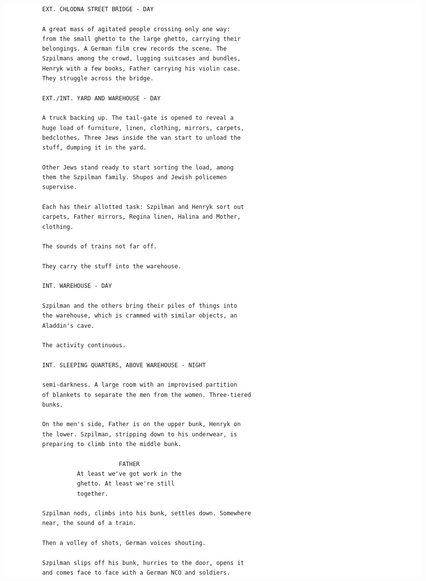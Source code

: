                EXT. CHLODNA STREET BRIDGE - DAY

               A great mass of agitated people crossing only one way: 
               from the small ghetto to the large ghetto, carrying their 
               belongings. A German film crew records the scene. The 
               Szpilmans among the crowd, lugging suitcases and bundles, 
               Henryk with a few books, Father carrying his violin case. 
               They struggle across the bridge.

               EXT./INT. YARD AND WAREHOUSE - DAY

               A truck backing up. The tail-gate is opened to reveal a 
               huge load of furniture, linen, clothing, mirrors, carpets, 
               bedclothes. Three Jews inside the van start to unload the 
               stuff, dumping it in the yard.

               Other Jews stand ready to start sorting the load, among 
               them the Szpilman family. Shupos and Jewish policemen 
               supervise.

               Each has their allotted task: Szpilman and Henryk sort out 
               carpets, Father mirrors, Regina linen, Halina and Mother, 
               clothing.

               The sounds of trains not far off.  

               They carry the stuff into the warehouse.

               INT. WAREHOUSE - DAY

               Szpilman and the others bring their piles of things into 
               the warehouse, which is crammed with similar objects, an 
               Aladdin's cave.

               The activity continuous.

               INT. SLEEPING QUARTERS, ABOVE WAREHOUSE - NIGHT

               semi-darkness. A large room with an improvised partition 
               of blankets to separate the men from the women. Three-tiered 
               bunks.

               On the men's side, Father is on the upper bunk, Henryk on 
               the lower. Szpilman, stripping down to his underwear, is 
               preparing to climb into the middle bunk.

                                     FATHER
                         At least we've got work in the 
                         ghetto. At least we're still 
                         together.

               Szpilman nods, climbs into his bunk, settles down. Somewhere 
               near, the sound of a train.

               Then a volley of shots, German voices shouting.

               Szpilman slips off his bunk, hurries to the door, opens it 
               and comes face to face with a German NCO and soldiers.
